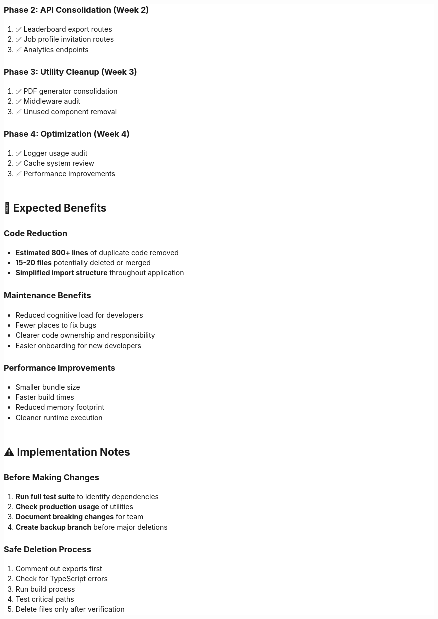 ### Phase 2: API Consolidation (Week 2)
1. ✅ Leaderboard export routes
2. ✅ Job profile invitation routes
3. ✅ Analytics endpoints

### Phase 3: Utility Cleanup (Week 3)
1. ✅ PDF generator consolidation
2. ✅ Middleware audit
3. ✅ Unused component removal

### Phase 4: Optimization (Week 4)
1. ✅ Logger usage audit
2. ✅ Cache system review
3. ✅ Performance improvements

---

## 🎯 Expected Benefits

### Code Reduction
- **Estimated 800+ lines** of duplicate code removed
- **15-20 files** potentially deleted or merged
- **Simplified import structure** throughout application

### Maintenance Benefits
- Reduced cognitive load for developers
- Fewer places to fix bugs
- Clearer code ownership and responsibility
- Easier onboarding for new developers

### Performance Improvements
- Smaller bundle size
- Faster build times
- Reduced memory footprint
- Cleaner runtime execution

---

## ⚠️ Implementation Notes

### Before Making Changes
1. **Run full test suite** to identify dependencies
2. **Check production usage** of utilities
3. **Document breaking changes** for team
4. **Create backup branch** before major deletions

### Safe Deletion Process
1. Comment out exports first
2. Check for TypeScript errors
3. Run build process
4. Test critical paths
5. Delete files only after verification
